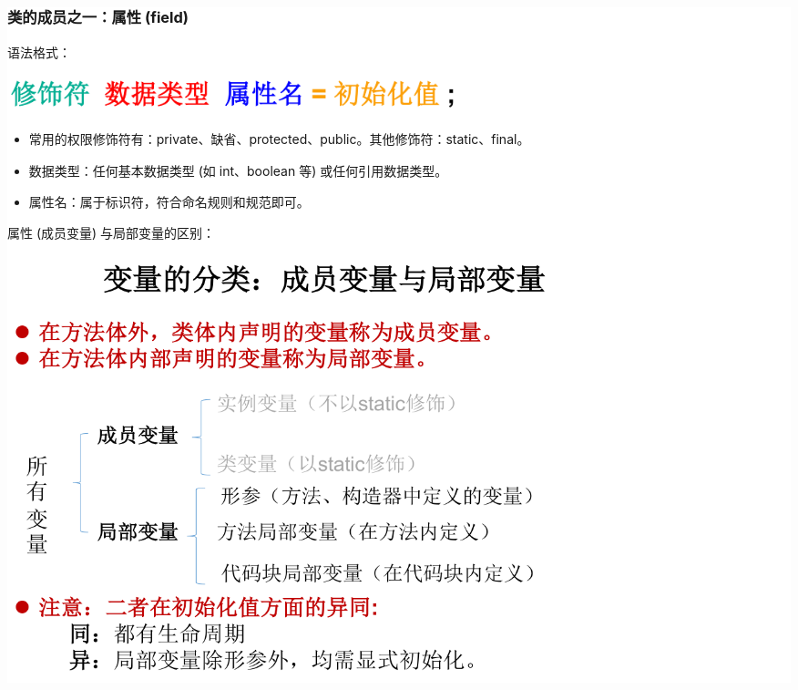### 类的成员之一：属性 (field)

语法格式：

<img src="java-base/image-20210224101159350.png" alt="image-20210224101159350" style="zoom:80%;" />

- 常用的权限修饰符有：private、缺省、protected、public。其他修饰符：static、final。

- 数据类型：任何基本数据类型 (如 int、boolean 等) 或任何引用数据类型。

- 属性名：属于标识符，符合命名规则和规范即可。

属性 (成员变量) 与局部变量的区别：

<img src="java-base/image-20210220145207862.png" alt="image-20210220145207862" style="zoom: 67%;" />
